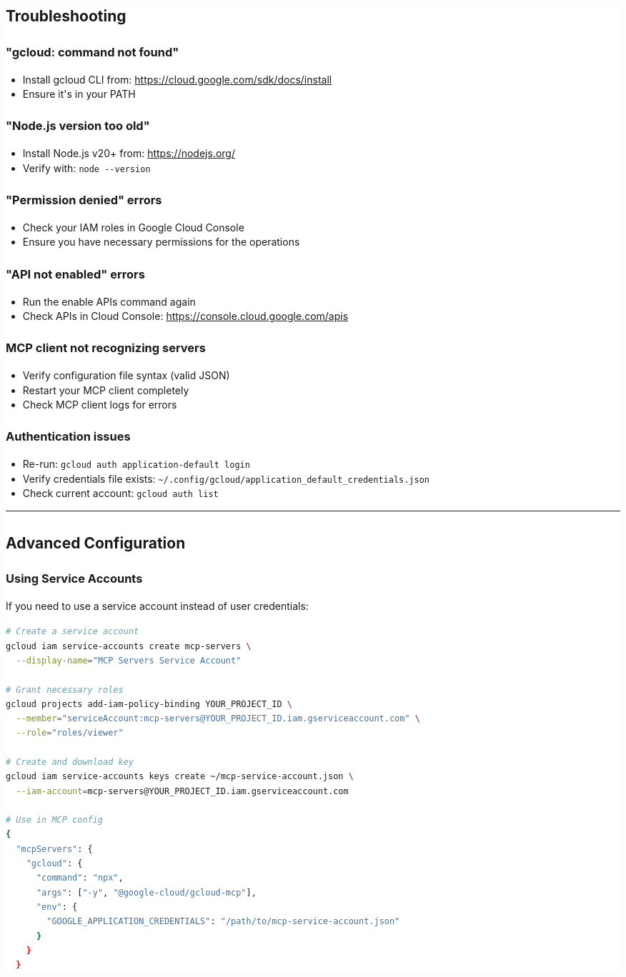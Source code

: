 
## Troubleshooting

### "gcloud: command not found"
- Install gcloud CLI from: https://cloud.google.com/sdk/docs/install
- Ensure it's in your PATH

### "Node.js version too old"
- Install Node.js v20+ from: https://nodejs.org/
- Verify with: `node --version`

### "Permission denied" errors
- Check your IAM roles in Google Cloud Console
- Ensure you have necessary permissions for the operations

### "API not enabled" errors
- Run the enable APIs command again
- Check APIs in Cloud Console: https://console.cloud.google.com/apis

### MCP client not recognizing servers
- Verify configuration file syntax (valid JSON)
- Restart your MCP client completely
- Check MCP client logs for errors

### Authentication issues
- Re-run: `gcloud auth application-default login`
- Verify credentials file exists: `~/.config/gcloud/application_default_credentials.json`
- Check current account: `gcloud auth list`

---

## Advanced Configuration

### Using Service Accounts

If you need to use a service account instead of user credentials:

```bash
# Create a service account
gcloud iam service-accounts create mcp-servers \
  --display-name="MCP Servers Service Account"

# Grant necessary roles
gcloud projects add-iam-policy-binding YOUR_PROJECT_ID \
  --member="serviceAccount:mcp-servers@YOUR_PROJECT_ID.iam.gserviceaccount.com" \
  --role="roles/viewer"

# Create and download key
gcloud iam service-accounts keys create ~/mcp-service-account.json \
  --iam-account=mcp-servers@YOUR_PROJECT_ID.iam.gserviceaccount.com

# Use in MCP config
{
  "mcpServers": {
    "gcloud": {
      "command": "npx",
      "args": ["-y", "@google-cloud/gcloud-mcp"],
      "env": {
        "GOOGLE_APPLICATION_CREDENTIALS": "/path/to/mcp-service-account.json"
      }
    }
  }
```